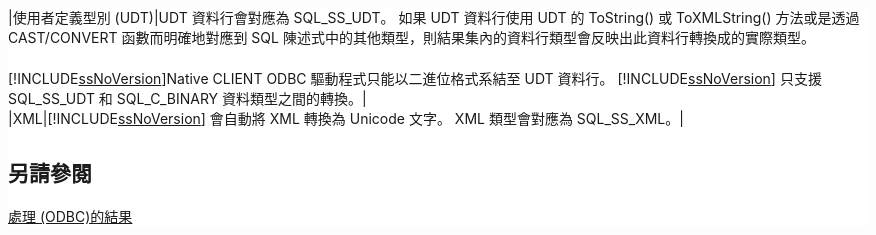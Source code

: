 |使用者定義型別 (UDT)|UDT 資料行會對應為 SQL_SS_UDT。 如果 UDT 資料行使用 UDT 的 ToString() 或 ToXMLString() 方法或是透過 CAST/CONVERT 函數而明確地對應到 SQL 陳述式中的其他類型，則結果集內的資料行類型會反映出此資料行轉換成的實際類型。<br /><br /> [!INCLUDE[ssNoVersion](../../includes/ssnoversion-md.md)]Native CLIENT ODBC 驅動程式只能以二進位格式系結至 UDT 資料行。 [!INCLUDE[ssNoVersion](../../includes/ssnoversion-md.md)] 只支援 SQL_SS_UDT 和 SQL_C_BINARY 資料類型之間的轉換。|  
|XML|[!INCLUDE[ssNoVersion](../../includes/ssnoversion-md.md)] 會自動將 XML 轉換為 Unicode 文字。 XML 類型會對應為 SQL_SS_XML。|  
  
## <a name="see-also"></a>另請參閱  
 [處理 &#40;ODBC&#41;的結果 ](../../relational-databases/native-client-odbc-results/processing-results-odbc.md)  
  
  
